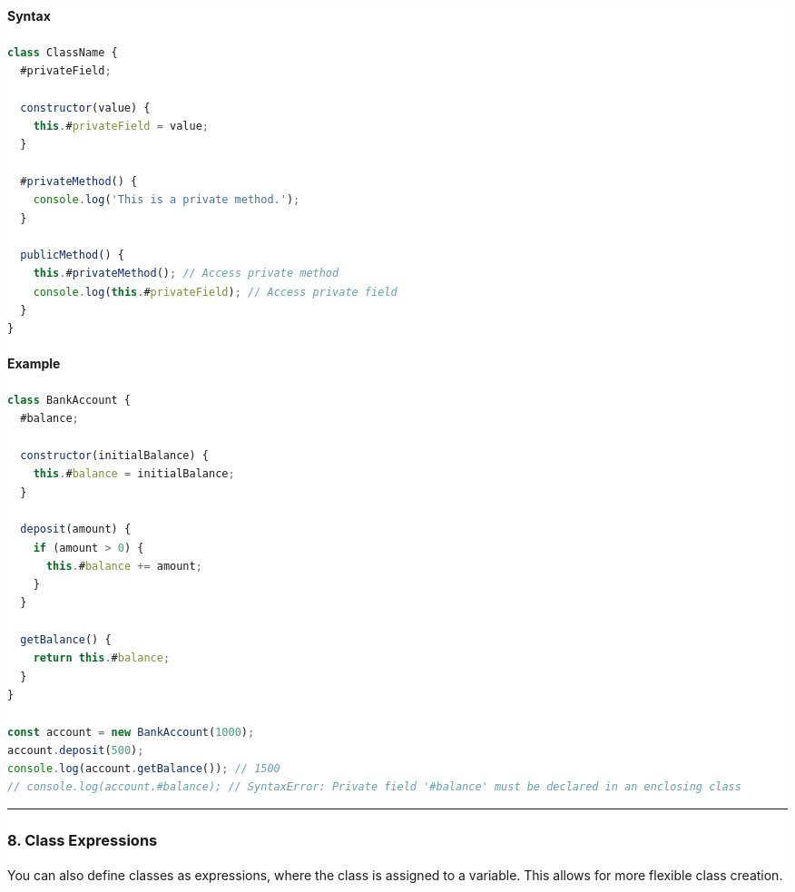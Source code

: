 #### **Syntax**
```javascript
class ClassName {
  #privateField;

  constructor(value) {
    this.#privateField = value;
  }

  #privateMethod() {
    console.log('This is a private method.');
  }

  publicMethod() {
    this.#privateMethod(); // Access private method
    console.log(this.#privateField); // Access private field
  }
}
```

#### **Example**
```javascript
class BankAccount {
  #balance;

  constructor(initialBalance) {
    this.#balance = initialBalance;
  }

  deposit(amount) {
    if (amount > 0) {
      this.#balance += amount;
    }
  }

  getBalance() {
    return this.#balance;
  }
}

const account = new BankAccount(1000);
account.deposit(500);
console.log(account.getBalance()); // 1500
// console.log(account.#balance); // SyntaxError: Private field '#balance' must be declared in an enclosing class
```

---

### **8. Class Expressions**

You can also define classes as expressions, where the class is assigned to a variable. This allows for more flexible class creation.
